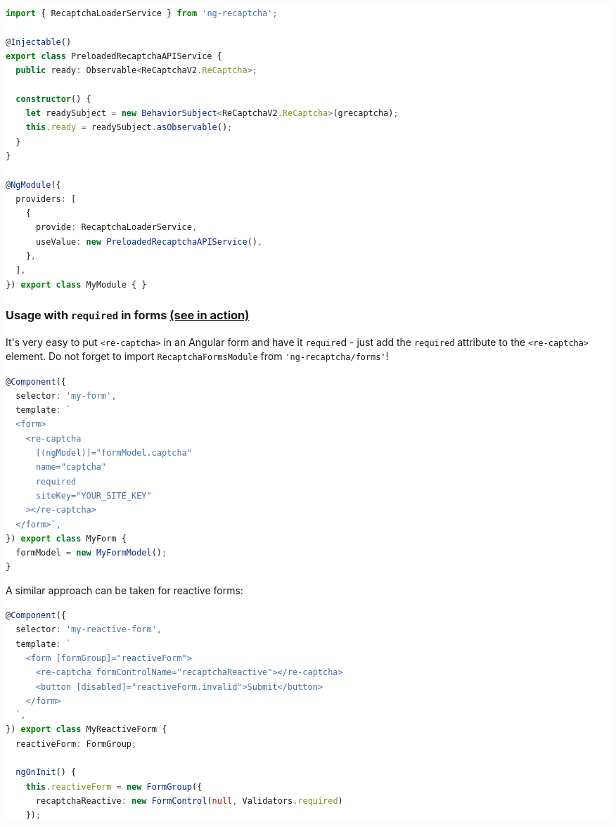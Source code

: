 ```typescript
import { RecaptchaLoaderService } from 'ng-recaptcha';

@Injectable()
export class PreloadedRecaptchaAPIService {
  public ready: Observable<ReCaptchaV2.ReCaptcha>;

  constructor() {
    let readySubject = new BehaviorSubject<ReCaptchaV2.ReCaptcha>(grecaptcha);
    this.ready = readySubject.asObservable();
  }
}

@NgModule({
  providers: [
    {
      provide: RecaptchaLoaderService,
      useValue: new PreloadedRecaptchaAPIService(),
    },
  ],
}) export class MyModule { }
```

### <a name="example-forms"></a>Usage with `required` in forms [(see in action)](https://dethariel.github.io/ng-recaptcha/forms)

It's very easy to put `<re-captcha>` in an Angular form and have it `require`d - just
add the `required` attribute to the `<re-captcha>` element. Do not forget to import `RecaptchaFormsModule` from `'ng-recaptcha/forms'`!

```typescript
@Component({
  selector: 'my-form',
  template: `
  <form>
    <re-captcha
      [(ngModel)]="formModel.captcha"
      name="captcha"
      required
      siteKey="YOUR_SITE_KEY"
    ></re-captcha>
  </form>`,
}) export class MyForm {
  formModel = new MyFormModel();
}
```

A similar approach can be taken for reactive forms:

```typescript
@Component({
  selector: 'my-reactive-form',
  template: `
    <form [formGroup]="reactiveForm">
      <re-captcha formControlName="recaptchaReactive"></re-captcha>
      <button [disabled]="reactiveForm.invalid">Submit</button>
    </form>
  `,
}) export class MyReactiveForm {
  reactiveForm: FormGroup;

  ngOnInit() {
    this.reactiveForm = new FormGroup({
      recaptchaReactive: new FormControl(null, Validators.required)
    });
```